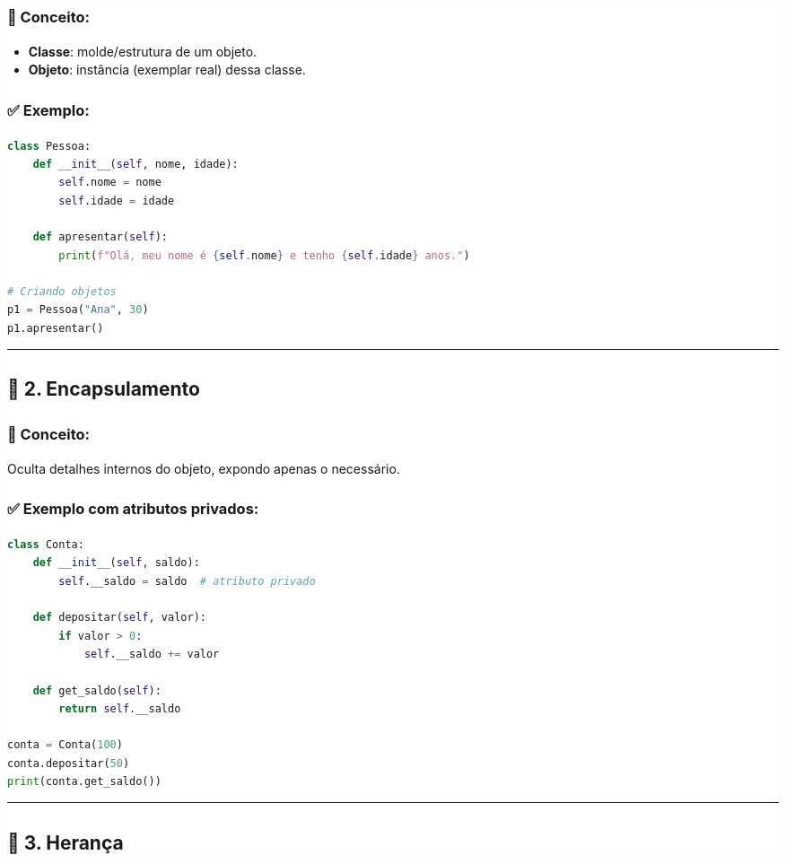 ### 📘 Conceito:

* **Classe**: molde/estrutura de um objeto.
* **Objeto**: instância (exemplar real) dessa classe.

### ✅ Exemplo:

```python
class Pessoa:
    def __init__(self, nome, idade):
        self.nome = nome
        self.idade = idade

    def apresentar(self):
        print(f"Olá, meu nome é {self.nome} e tenho {self.idade} anos.")

# Criando objetos
p1 = Pessoa("Ana", 30)
p1.apresentar()
```

---

## 🔐 2. Encapsulamento

### 📘 Conceito:

Oculta detalhes internos do objeto, expondo apenas o necessário.

### ✅ Exemplo com atributos privados:

```python
class Conta:
    def __init__(self, saldo):
        self.__saldo = saldo  # atributo privado

    def depositar(self, valor):
        if valor > 0:
            self.__saldo += valor

    def get_saldo(self):
        return self.__saldo

conta = Conta(100)
conta.depositar(50)
print(conta.get_saldo())
```

---

## 🧬 3. Herança
